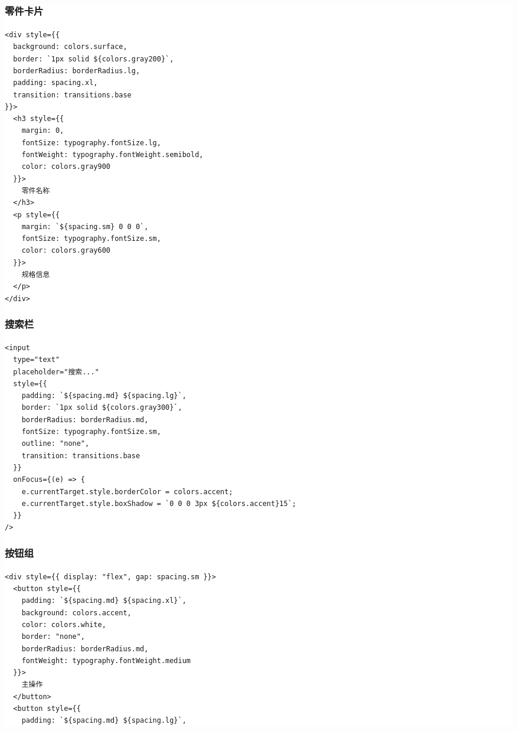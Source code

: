 ### 零件卡片

```tsx
<div style={{
  background: colors.surface,
  border: `1px solid ${colors.gray200}`,
  borderRadius: borderRadius.lg,
  padding: spacing.xl,
  transition: transitions.base
}}>
  <h3 style={{
    margin: 0,
    fontSize: typography.fontSize.lg,
    fontWeight: typography.fontWeight.semibold,
    color: colors.gray900
  }}>
    零件名称
  </h3>
  <p style={{
    margin: `${spacing.sm} 0 0 0`,
    fontSize: typography.fontSize.sm,
    color: colors.gray600
  }}>
    规格信息
  </p>
</div>
```

### 搜索栏

```tsx
<input
  type="text"
  placeholder="搜索..."
  style={{
    padding: `${spacing.md} ${spacing.lg}`,
    border: `1px solid ${colors.gray300}`,
    borderRadius: borderRadius.md,
    fontSize: typography.fontSize.sm,
    outline: "none",
    transition: transitions.base
  }}
  onFocus={(e) => {
    e.currentTarget.style.borderColor = colors.accent;
    e.currentTarget.style.boxShadow = `0 0 0 3px ${colors.accent}15`;
  }}
/>
```

### 按钮组

```tsx
<div style={{ display: "flex", gap: spacing.sm }}>
  <button style={{
    padding: `${spacing.md} ${spacing.xl}`,
    background: colors.accent,
    color: colors.white,
    border: "none",
    borderRadius: borderRadius.md,
    fontWeight: typography.fontWeight.medium
  }}>
    主操作
  </button>
  <button style={{
    padding: `${spacing.md} ${spacing.lg}`,
```